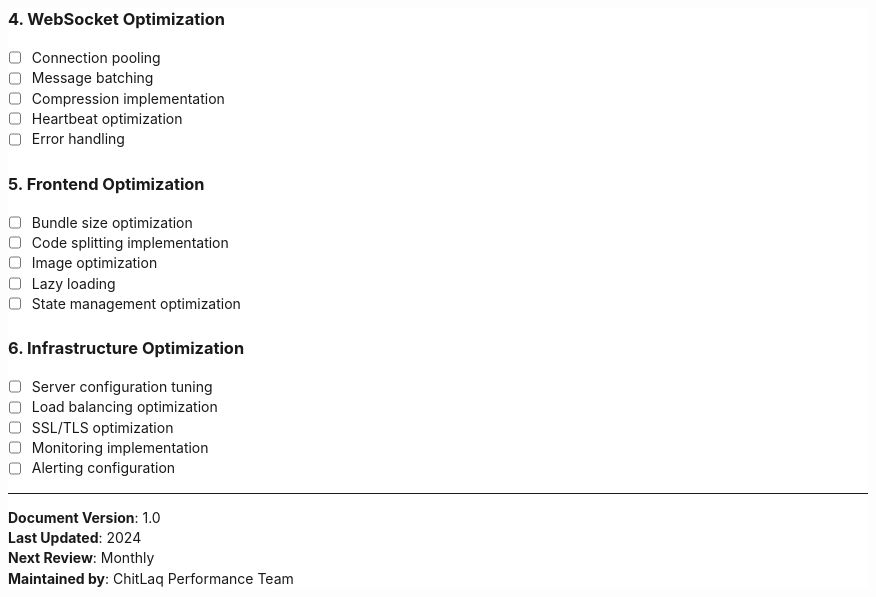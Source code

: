 ### 4. WebSocket Optimization
- [ ] Connection pooling
- [ ] Message batching
- [ ] Compression implementation
- [ ] Heartbeat optimization
- [ ] Error handling

### 5. Frontend Optimization
- [ ] Bundle size optimization
- [ ] Code splitting implementation
- [ ] Image optimization
- [ ] Lazy loading
- [ ] State management optimization

### 6. Infrastructure Optimization
- [ ] Server configuration tuning
- [ ] Load balancing optimization
- [ ] SSL/TLS optimization
- [ ] Monitoring implementation
- [ ] Alerting configuration

---

**Document Version**: 1.0  
**Last Updated**: 2024  
**Next Review**: Monthly  
**Maintained by**: ChitLaq Performance Team

